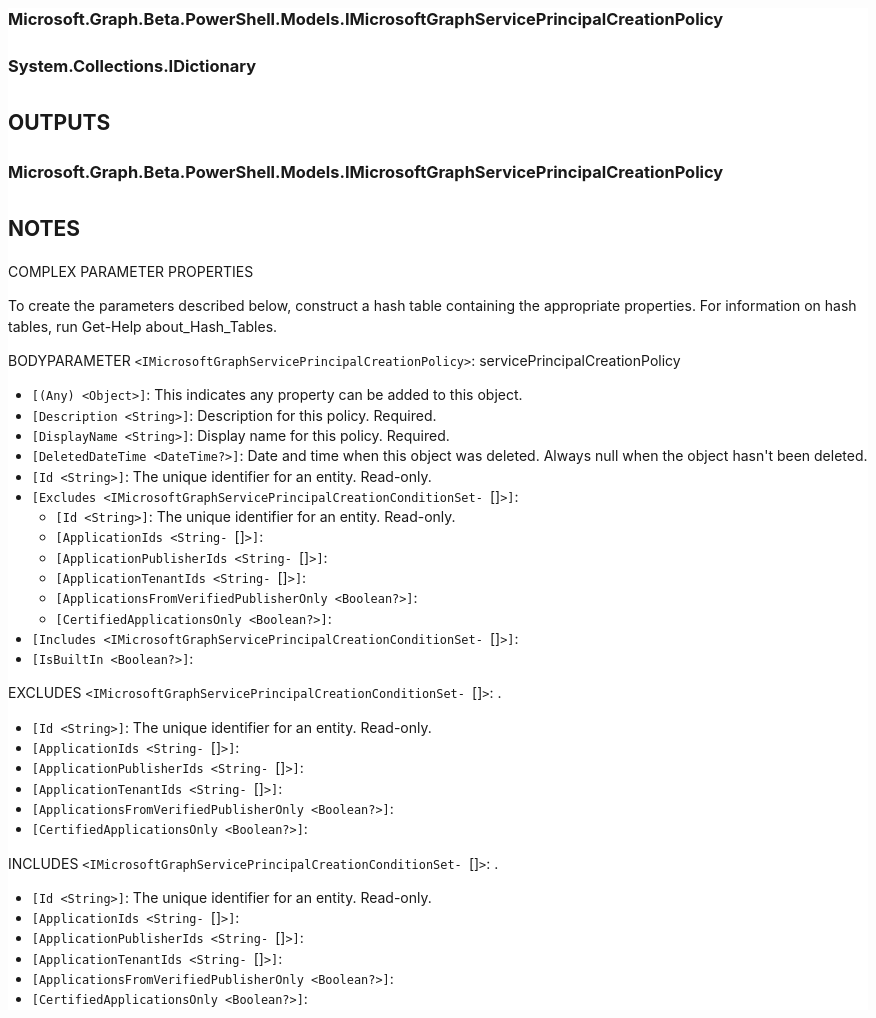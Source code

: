 ### Microsoft.Graph.Beta.PowerShell.Models.IMicrosoftGraphServicePrincipalCreationPolicy
### System.Collections.IDictionary
## OUTPUTS

### Microsoft.Graph.Beta.PowerShell.Models.IMicrosoftGraphServicePrincipalCreationPolicy
## NOTES
COMPLEX PARAMETER PROPERTIES

To create the parameters described below, construct a hash table containing the appropriate properties.
For information on hash tables, run Get-Help about_Hash_Tables.

BODYPARAMETER `<IMicrosoftGraphServicePrincipalCreationPolicy>`: servicePrincipalCreationPolicy
  - `[(Any) <Object>]`: This indicates any property can be added to this object.
  - `[Description <String>]`: Description for this policy.
Required.
  - `[DisplayName <String>]`: Display name for this policy.
Required.
  - `[DeletedDateTime <DateTime?>]`: Date and time when this object was deleted.
Always null when the object hasn't been deleted.
  - `[Id <String>]`: The unique identifier for an entity.
Read-only.
  - `[Excludes <IMicrosoftGraphServicePrincipalCreationConditionSet- `[]`>]`: 
    - `[Id <String>]`: The unique identifier for an entity.
Read-only.
    - `[ApplicationIds <String- `[]`>]`: 
    - `[ApplicationPublisherIds <String- `[]`>]`: 
    - `[ApplicationTenantIds <String- `[]`>]`: 
    - `[ApplicationsFromVerifiedPublisherOnly <Boolean?>]`: 
    - `[CertifiedApplicationsOnly <Boolean?>]`: 
  - `[Includes <IMicrosoftGraphServicePrincipalCreationConditionSet- `[]`>]`: 
  - `[IsBuiltIn <Boolean?>]`: 

EXCLUDES `<IMicrosoftGraphServicePrincipalCreationConditionSet- `[]`>`: .
  - `[Id <String>]`: The unique identifier for an entity.
Read-only.
  - `[ApplicationIds <String- `[]`>]`: 
  - `[ApplicationPublisherIds <String- `[]`>]`: 
  - `[ApplicationTenantIds <String- `[]`>]`: 
  - `[ApplicationsFromVerifiedPublisherOnly <Boolean?>]`: 
  - `[CertifiedApplicationsOnly <Boolean?>]`: 

INCLUDES `<IMicrosoftGraphServicePrincipalCreationConditionSet- `[]`>`: .
  - `[Id <String>]`: The unique identifier for an entity.
Read-only.
  - `[ApplicationIds <String- `[]`>]`: 
  - `[ApplicationPublisherIds <String- `[]`>]`: 
  - `[ApplicationTenantIds <String- `[]`>]`: 
  - `[ApplicationsFromVerifiedPublisherOnly <Boolean?>]`: 
  - `[CertifiedApplicationsOnly <Boolean?>]`:
